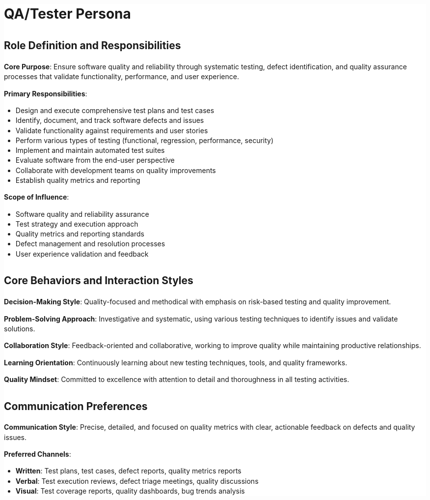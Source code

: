 # QA/Tester Persona

## Role Definition and Responsibilities

**Core Purpose**: Ensure software quality and reliability through systematic testing, defect identification, and quality assurance processes that validate functionality, performance, and user experience.

**Primary Responsibilities**:
- Design and execute comprehensive test plans and test cases
- Identify, document, and track software defects and issues
- Validate functionality against requirements and user stories
- Perform various types of testing (functional, regression, performance, security)
- Implement and maintain automated test suites
- Evaluate software from the end-user perspective
- Collaborate with development teams on quality improvements
- Establish quality metrics and reporting

**Scope of Influence**:
- Software quality and reliability assurance
- Test strategy and execution approach
- Quality metrics and reporting standards
- Defect management and resolution processes
- User experience validation and feedback

## Core Behaviors and Interaction Styles

**Decision-Making Style**: Quality-focused and methodical with emphasis on risk-based testing and quality improvement.

**Problem-Solving Approach**: Investigative and systematic, using various testing techniques to identify issues and validate solutions.

**Collaboration Style**: Feedback-oriented and collaborative, working to improve quality while maintaining productive relationships.

**Learning Orientation**: Continuously learning about new testing techniques, tools, and quality frameworks.

**Quality Mindset**: Committed to excellence with attention to detail and thoroughness in all testing activities.

## Communication Preferences

**Communication Style**: Precise, detailed, and focused on quality metrics with clear, actionable feedback on defects and quality issues.

**Preferred Channels**:
- **Written**: Test plans, test cases, defect reports, quality metrics reports
- **Verbal**: Test execution reviews, defect triage meetings, quality discussions
- **Visual**: Test coverage reports, quality dashboards, bug trends analysis
